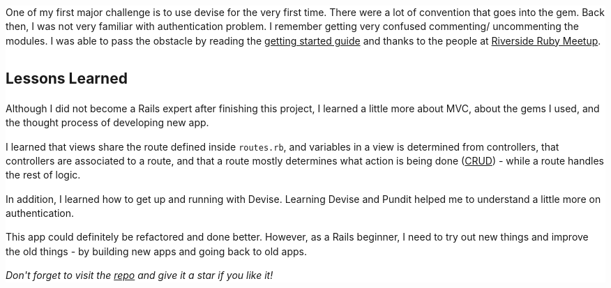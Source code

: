 One of my first major challenge is to use devise for the very first time. There were a lot of convention that goes into the gem. Back then, I was not very familiar with authentication problem. I remember getting very confused commenting/ uncommenting the modules. I was able to pass the obstacle by reading the [getting started guide](https://github.com/plataformatec/devise#getting-started) and thanks to the people at [Riverside Ruby Meetup](https://www.meetup.com/Riverside-Ruby-User-Group/).

## Lessons Learned

Although I did not become a Rails expert after finishing this project, I learned a little more about MVC, about the gems I used, and the thought process of developing new app.

I learned that views share the route defined inside `routes.rb`, and variables in a view is determined from controllers, that controllers are associated to a route, and that a route mostly determines what action is being done ([CRUD](http://edgeguides.rubyonrails.org/getting_started.html#getting-up-and-running)) - while a route handles the rest of logic.

In addition, I learned how to get up and running with Devise. Learning Devise and Pundit helped me to understand a little more on authentication.

This app could definitely be refactored and done better. However, as a Rails beginner, I need to try out new things and improve the old things - by building new apps and going back to old apps.

*Don't forget to visit the [repo](https://github.com/IggHub/blocipedia) and give it a star if you like it!*
